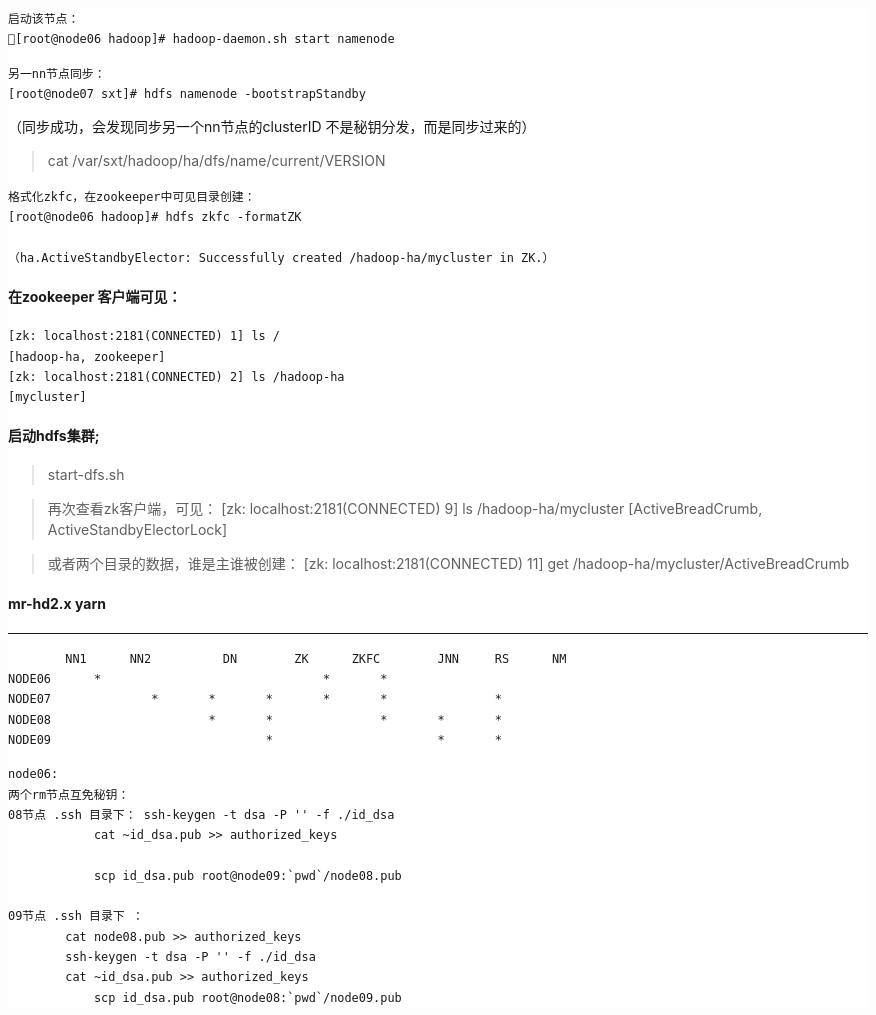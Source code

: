 >  
	启动该节点：
	[root@node06 hadoop]# hadoop-daemon.sh start namenode
>	
	另一nn节点同步：
	[root@node07 sxt]# hdfs namenode -bootstrapStandby

（同步成功，会发现同步另一个nn节点的clusterID 不是秘钥分发，而是同步过来的）

> cat /var/sxt/hadoop/ha/dfs/name/current/VERSION


> 
	格式化zkfc，在zookeeper中可见目录创建：
	[root@node06 hadoop]# hdfs zkfc -formatZK

	（ha.ActiveStandbyElector: Successfully created /hadoop-ha/mycluster in ZK.）

#### 在zookeeper 客户端可见：
>
	[zk: localhost:2181(CONNECTED) 1] ls /
	[hadoop-ha, zookeeper]
	[zk: localhost:2181(CONNECTED) 2] ls /hadoop-ha
	[mycluster]


#### 启动hdfs集群;

> start-dfs.sh

> 再次查看zk客户端，可见：
[zk: localhost:2181(CONNECTED) 9] ls /hadoop-ha/mycluster
[ActiveBreadCrumb, ActiveStandbyElectorLock]

> 或者两个目录的数据，谁是主谁被创建：
[zk: localhost:2181(CONNECTED) 11] get /hadoop-ha/mycluster/ActiveBreadCrumb


#### mr-hd2.x yarn
------------------------------------------------

			NN1      NN2	      DN		ZK		ZKFC		JNN		RS		NM
	NODE06		*								*		*				
	NODE07		    	*		*		*		*		*				*
	NODE08						*		*				*		*		*
	NODE09								*						*		*


> 
	node06: 
	两个rm节点互免秘钥：
	08节点 .ssh 目录下： ssh-keygen -t dsa -P '' -f ./id_dsa
				cat ~id_dsa.pub >> authorized_keys

				scp id_dsa.pub root@node09:`pwd`/node08.pub

	09节点 .ssh 目录下 ：
			cat node08.pub >> authorized_keys
			ssh-keygen -t dsa -P '' -f ./id_dsa
			cat ~id_dsa.pub >> authorized_keys
				scp id_dsa.pub root@node08:`pwd`/node09.pub
			